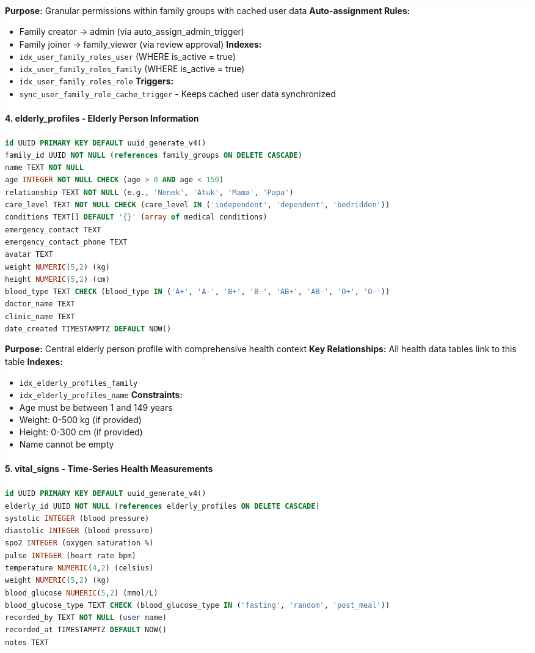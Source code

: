 **Purpose:** Granular permissions within family groups with cached user data
**Auto-assignment Rules:**
- Family creator → admin (via auto_assign_admin_trigger)
- Family joiner → family_viewer (via review approval)
**Indexes:**
- `idx_user_family_roles_user` (WHERE is_active = true)
- `idx_user_family_roles_family` (WHERE is_active = true)
- `idx_user_family_roles_role`
**Triggers:**
- `sync_user_family_role_cache_trigger` - Keeps cached user data synchronized

#### **4. elderly_profiles** - Elderly Person Information
```sql
id UUID PRIMARY KEY DEFAULT uuid_generate_v4()
family_id UUID NOT NULL (references family_groups ON DELETE CASCADE)
name TEXT NOT NULL
age INTEGER NOT NULL CHECK (age > 0 AND age < 150)
relationship TEXT NOT NULL (e.g., 'Nenek', 'Atuk', 'Mama', 'Papa')
care_level TEXT NOT NULL CHECK (care_level IN ('independent', 'dependent', 'bedridden'))
conditions TEXT[] DEFAULT '{}' (array of medical conditions)
emergency_contact TEXT
emergency_contact_phone TEXT
avatar TEXT
weight NUMERIC(5,2) (kg)
height NUMERIC(5,2) (cm)
blood_type TEXT CHECK (blood_type IN ('A+', 'A-', 'B+', 'B-', 'AB+', 'AB-', 'O+', 'O-'))
doctor_name TEXT
clinic_name TEXT
date_created TIMESTAMPTZ DEFAULT NOW()
```

**Purpose:** Central elderly person profile with comprehensive health context
**Key Relationships:** All health data tables link to this table
**Indexes:**
- `idx_elderly_profiles_family`
- `idx_elderly_profiles_name`
**Constraints:**
- Age must be between 1 and 149 years
- Weight: 0-500 kg (if provided)
- Height: 0-300 cm (if provided)
- Name cannot be empty

#### **5. vital_signs** - Time-Series Health Measurements
```sql
id UUID PRIMARY KEY DEFAULT uuid_generate_v4()
elderly_id UUID NOT NULL (references elderly_profiles ON DELETE CASCADE)
systolic INTEGER (blood pressure)
diastolic INTEGER (blood pressure)
spo2 INTEGER (oxygen saturation %)
pulse INTEGER (heart rate bpm)
temperature NUMERIC(4,2) (celsius)
weight NUMERIC(5,2) (kg)
blood_glucose NUMERIC(5,2) (mmol/L)
blood_glucose_type TEXT CHECK (blood_glucose_type IN ('fasting', 'random', 'post_meal'))
recorded_by TEXT NOT NULL (user name)
recorded_at TIMESTAMPTZ DEFAULT NOW()
notes TEXT
```

